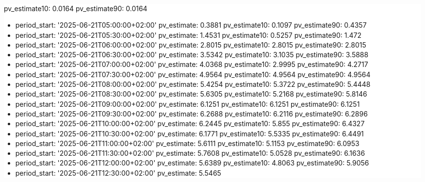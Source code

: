   pv_estimate10: 0.0164
  pv_estimate90: 0.0164
- period_start: '2025-06-21T05:00:00+02:00'
  pv_estimate: 0.3881
  pv_estimate10: 0.1097
  pv_estimate90: 0.4357
- period_start: '2025-06-21T05:30:00+02:00'
  pv_estimate: 1.4531
  pv_estimate10: 0.5257
  pv_estimate90: 1.472
- period_start: '2025-06-21T06:00:00+02:00'
  pv_estimate: 2.8015
  pv_estimate10: 2.8015
  pv_estimate90: 2.8015
- period_start: '2025-06-21T06:30:00+02:00'
  pv_estimate: 3.5342
  pv_estimate10: 3.1035
  pv_estimate90: 3.5888
- period_start: '2025-06-21T07:00:00+02:00'
  pv_estimate: 4.0368
  pv_estimate10: 2.9995
  pv_estimate90: 4.2717
- period_start: '2025-06-21T07:30:00+02:00'
  pv_estimate: 4.9564
  pv_estimate10: 4.9564
  pv_estimate90: 4.9564
- period_start: '2025-06-21T08:00:00+02:00'
  pv_estimate: 5.4254
  pv_estimate10: 5.3722
  pv_estimate90: 5.4448
- period_start: '2025-06-21T08:30:00+02:00'
  pv_estimate: 5.6305
  pv_estimate10: 5.2168
  pv_estimate90: 5.8146
- period_start: '2025-06-21T09:00:00+02:00'
  pv_estimate: 6.1251
  pv_estimate10: 6.1251
  pv_estimate90: 6.1251
- period_start: '2025-06-21T09:30:00+02:00'
  pv_estimate: 6.2688
  pv_estimate10: 6.2116
  pv_estimate90: 6.2896
- period_start: '2025-06-21T10:00:00+02:00'
  pv_estimate: 6.2445
  pv_estimate10: 5.855
  pv_estimate90: 6.4327
- period_start: '2025-06-21T10:30:00+02:00'
  pv_estimate: 6.1771
  pv_estimate10: 5.5335
  pv_estimate90: 6.4491
- period_start: '2025-06-21T11:00:00+02:00'
  pv_estimate: 5.6111
  pv_estimate10: 5.1153
  pv_estimate90: 6.0953
- period_start: '2025-06-21T11:30:00+02:00'
  pv_estimate: 5.7608
  pv_estimate10: 5.0528
  pv_estimate90: 6.1636
- period_start: '2025-06-21T12:00:00+02:00'
  pv_estimate: 5.6389
  pv_estimate10: 4.8063
  pv_estimate90: 5.9056
- period_start: '2025-06-21T12:30:00+02:00'
  pv_estimate: 5.5465